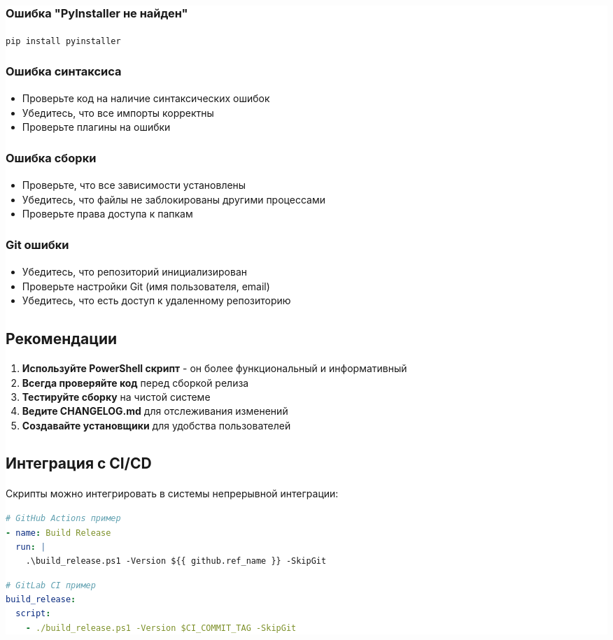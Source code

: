 ### Ошибка "PyInstaller не найден"
```bash
pip install pyinstaller
```

### Ошибка синтаксиса
- Проверьте код на наличие синтаксических ошибок
- Убедитесь, что все импорты корректны
- Проверьте плагины на ошибки

### Ошибка сборки
- Проверьте, что все зависимости установлены
- Убедитесь, что файлы не заблокированы другими процессами
- Проверьте права доступа к папкам

### Git ошибки
- Убедитесь, что репозиторий инициализирован
- Проверьте настройки Git (имя пользователя, email)
- Убедитесь, что есть доступ к удаленному репозиторию

## Рекомендации

1. **Используйте PowerShell скрипт** - он более функциональный и информативный
2. **Всегда проверяйте код** перед сборкой релиза
3. **Тестируйте сборку** на чистой системе
4. **Ведите CHANGELOG.md** для отслеживания изменений
5. **Создавайте установщики** для удобства пользователей

## Интеграция с CI/CD

Скрипты можно интегрировать в системы непрерывной интеграции:

```yaml
# GitHub Actions пример
- name: Build Release
  run: |
    .\build_release.ps1 -Version ${{ github.ref_name }} -SkipGit
```

```yaml
# GitLab CI пример
build_release:
  script:
    - ./build_release.ps1 -Version $CI_COMMIT_TAG -SkipGit
``` 